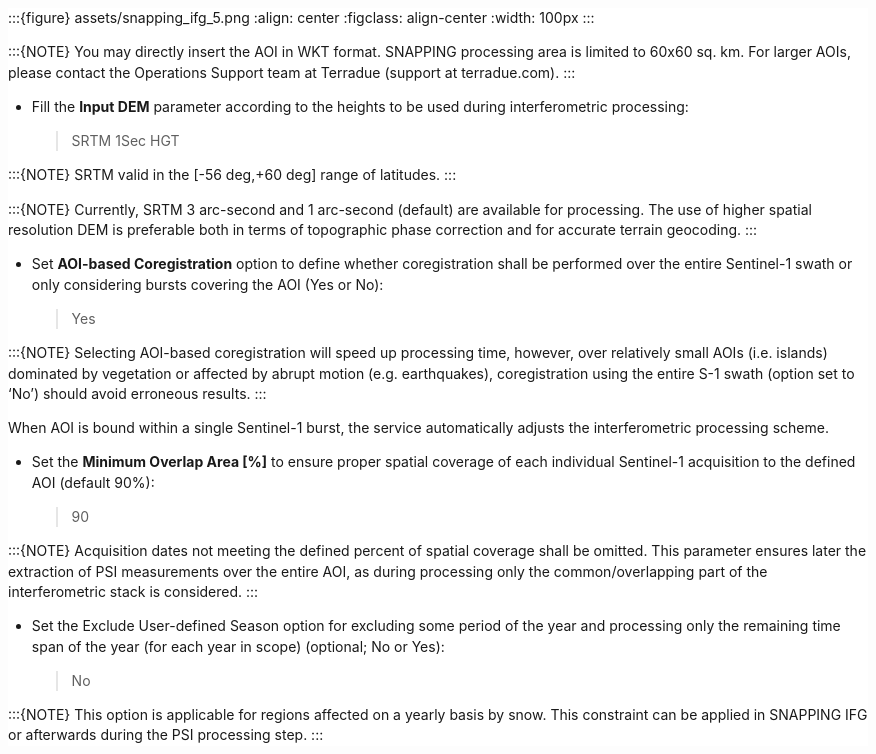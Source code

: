 :::{figure} assets/snapping_ifg_5.png
:align: center
:figclass: align-center
:width: 100px
:::

:::{NOTE}
You may directly insert the AOI in WKT format. SNAPPING processing area is limited to 60x60 sq. km. For larger AOIs, please contact the Operations Support team at Terradue (support at terradue.com).
:::

- Fill the **Input DEM** parameter according to the heights to be used during interferometric processing:

  > SRTM 1Sec HGT

:::{NOTE}
SRTM valid in the \[-56 deg,+60 deg\] range of latitudes.
:::

:::{NOTE}
Currently, SRTM 3 arc-second and 1 arc-second (default) are available for processing. The use of higher spatial resolution DEM is preferable both in terms of topographic phase correction and for accurate terrain geocoding.
:::

- Set **AOI-based Coregistration** option to define whether coregistration shall be performed over the entire Sentinel-1 swath or only considering bursts covering the AOI (Yes or No):

  > Yes

:::{NOTE}
Selecting AOI-based coregistration will speed up processing time, however, over relatively small AOIs (i.e. islands) dominated by vegetation or affected by abrupt motion (e.g. earthquakes), coregistration using the entire S-1 swath (option set to ‘No’) should avoid erroneous results.
:::

When AOI is bound within a single Sentinel-1 burst, the service automatically adjusts the interferometric processing scheme.

- Set the **Minimum Overlap Area \[%\]** to ensure proper spatial coverage of each individual Sentinel-1 acquisition to the defined AOI (default 90%):

  > 90

:::{NOTE}
Acquisition dates not meeting the defined percent of spatial coverage shall be omitted. This parameter ensures later the extraction of PSI measurements over the entire AOI, as during processing only the common/overlapping part of the interferometric stack is considered.
:::

- Set the Exclude User-defined Season option for excluding some period of the year and processing only the remaining time span of the year (for each year in scope) (optional; No or Yes):

  > No

:::{NOTE}
This option is applicable for regions affected on a yearly basis by snow. This constraint can be applied in SNAPPING IFG or afterwards during the PSI processing step.
:::
